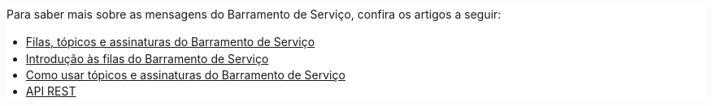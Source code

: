 Para saber mais sobre as mensagens do Barramento de Serviço, confira os artigos a seguir:

* [Filas, tópicos e assinaturas do Barramento de Serviço](service-bus-queues-topics-subscriptions.md)
* [Introdução às filas do Barramento de Serviço](service-bus-dotnet-get-started-with-queues.md)
* [Como usar tópicos e assinaturas do Barramento de Serviço](service-bus-dotnet-how-to-use-topics-subscriptions.md)
* [API REST](/rest/api/servicebus/) 

[1]: ./media/service-bus-geo-dr/geodr_setup_pairing.png
[2]: ./media/service-bus-geo-dr/geo2.png
[3]: ./media/service-bus-geo-dr/az.png
[4]: ./media/service-bus-geo-dr/geodr_failover_alias_update.png

